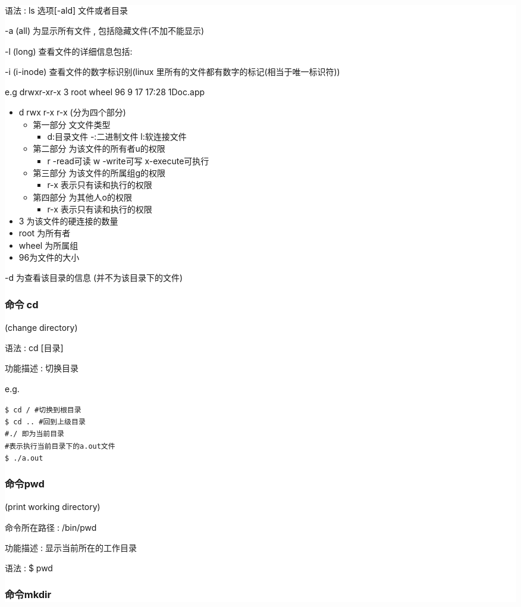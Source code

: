 语法 : ls 选项[-ald]  文件或者目录

-a (all) 为显示所有文件 , 包括隐藏文件(不加不能显示)

-l  (long) 查看文件的详细信息包括:

-i (i-inode) 查看文件的数字标识别(linux 里所有的文件都有数字的标记(相当于唯一标识符))

  e.g drwxr-xr-x   3 root  wheel   96  9 17 17:28 1Doc.app

- d rwx r-x r-x (分为四个部分)
  - 第一部分 文文件类型
    - d:目录文件  -:二进制文件  l:软连接文件
  - 第二部分 为该文件的所有者u的权限
    - r -read可读  w -write可写 x-execute可执行
  - 第三部分 为该文件的所属组g的权限
    - r-x 表示只有读和执行的权限
  - 第四部分 为其他人o的权限
    - r-x 表示只有读和执行的权限
- 3  为该文件的硬连接的数量
- root 为所有者
- wheel 为所属组
- 96为文件的大小

-d 为查看该目录的信息 (并不为该目录下的文件)



### 命令 cd

(change directory)

语法 : cd [目录]

功能描述 : 切换目录

e.g.

```shell
$ cd / #切换到根目录
$ cd .. #回到上级目录
#./ 即为当前目录
#表示执行当前目录下的a.out文件
$ ./a.out
```



### 命令pwd

(print working directory)

命令所在路径 : /bin/pwd

功能描述 : 显示当前所在的工作目录

语法 : $ pwd



### 命令mkdir
